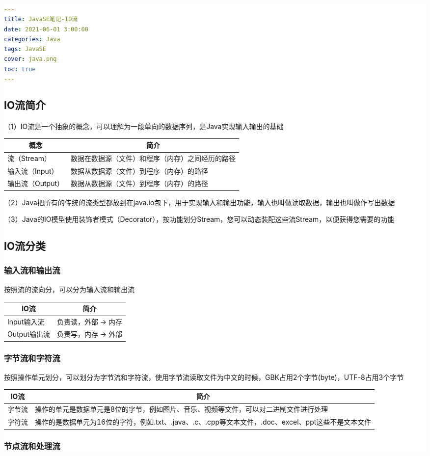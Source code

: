 ```yaml
---
title: JavaSE笔记-IO流
date: 2021-06-01 3:00:00
categories: Java
tags: JavaSE
cover: java.png
toc: true
---
```


## IO流简介

（1）IO流是一个抽象的概念，可以理解为一段单向的数据序列，是Java实现输入输出的基础

| 概念             | 简介                                             |
| ---------------- | ------------------------------------------------ |
| 流（Stream）     | 数据在数据源（文件）和程序（内存）之间经历的路径 |
| 输入流（Input）  | 数据从数据源（文件）到程序（内存）的路径         |
| 输出流（Output） | 数据从数据源（文件）到程序（内存）的路径         |

（2）Java把所有的传统的流类型都放到在java.io包下，用于实现输入和输出功能，输入也叫做读取数据，输出也叫做作写出数据

（3）Java的IO模型使用装饰者模式（Decorator），按功能划分Stream，您可以动态装配这些流Stream，以便获得您需要的功能



## IO流分类

### 输入流和输出流

按照流的流向分，可以分为输入流和输出流

| IO流         | 简介                 |
| ------------ | -------------------- |
| Input输入流  | 负责读，外部 -> 内存 |
| Output输出流 | 负责写，内存 -> 外部 |

### 字节流和字符流

按照操作单元划分，可以划分为字节流和字符流，使用字节流读取文件为中文的时候，GBK占用2个字节(byte)，UTF-8占用3个字节

| IO流   | 简介                                                         |
| ------ | ------------------------------------------------------------ |
| 字节流 | 操作的单元是数据单元是8位的字节，例如图片、音乐、视频等文件，可以对二进制文件进行处理 |
| 字符流 | 操作的是数据单元为16位的字符，例如.txt、.java、.c、.cpp等文本文件，.doc、excel、ppt这些不是文本文件 |

### 节点流和处理流

